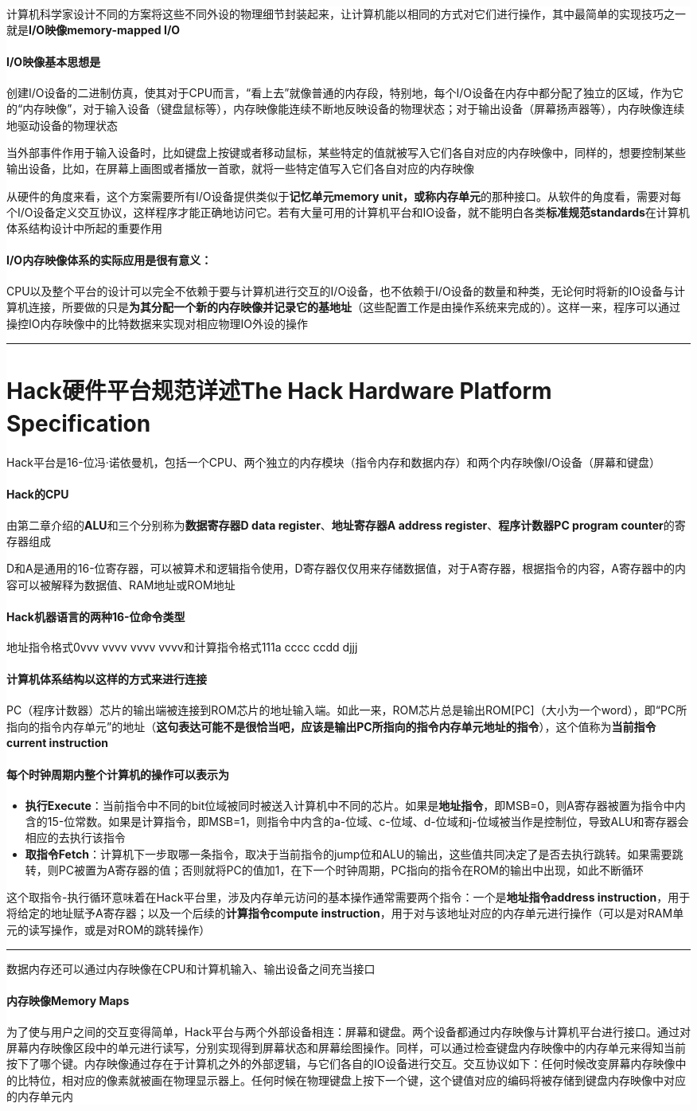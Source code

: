 计算机科学家设计不同的方案将这些不同外设的物理细节封装起来，让计算机能以相同的方式对它们进行操作，其中最简单的实现技巧之一就是**I/O映像memory-mapped I/O**

#### I/O映像基本思想是

创建I/O设备的二进制仿真，使其对于CPU而言，“看上去”就像普通的内存段，特别地，每个I/O设备在内存中都分配了独立的区域，作为它的“内存映像”，对于输入设备（键盘鼠标等），内存映像能连续不断地反映设备的物理状态；对于输出设备（屏幕扬声器等），内存映像连续地驱动设备的物理状态

当外部事件作用于输入设备时，比如键盘上按键或者移动鼠标，某些特定的值就被写入它们各自对应的内存映像中，同样的，想要控制某些输出设备，比如，在屏幕上画图或者播放一首歌，就将一些特定值写入它们各自对应的内存映像

从硬件的角度来看，这个方案需要所有I/O设备提供类似于**记忆单元memory unit，或称内存单元**的那种接口。从软件的角度看，需要对每个I/O设备定义交互协议，这样程序才能正确地访问它。若有大量可用的计算机平台和IO设备，就不能明白各类**标准规范standards**在计算机体系结构设计中所起的重要作用

#### I/O内存映像体系的实际应用是很有意义：

CPU以及整个平台的设计可以完全不依赖于要与计算机进行交互的I/O设备，也不依赖于I/O设备的数量和种类，无论何时将新的IO设备与计算机连接，所要做的只是**为其分配一个新的内存映像并记录它的基地址**（这些配置工作是由操作系统来完成的）。这样一来，程序可以通过操控IO内存映像中的比特数据来实现对相应物理IO外设的操作

---

# Hack硬件平台规范详述The Hack Hardware Platform Specification

Hack平台是16-位冯·诺依曼机，包括一个CPU、两个独立的内存模块（指令内存和数据内存）和两个内存映像I/O设备（屏幕和键盘）

#### Hack的CPU

由第二章介绍的**ALU**和三个分别称为**数据寄存器D data register**、**地址寄存器A address register**、**程序计数器PC program counter**的寄存器组成

D和A是通用的16-位寄存器，可以被算术和逻辑指令使用，D寄存器仅仅用来存储数据值，对于A寄存器，根据指令的内容，A寄存器中的内容可以被解释为数据值、RAM地址或ROM地址

#### Hack机器语言的两种16-位命令类型

地址指令格式0vvv vvvv vvvv vvvv和计算指令格式111a cccc ccdd djjj

#### 计算机体系结构以这样的方式来进行连接

PC（程序计数器）芯片的输出端被连接到ROM芯片的地址输入端。如此一来，ROM芯片总是输出ROM[PC]（大小为一个word），即“PC所指向的指令内存单元”的地址（**这句表达可能不是很恰当吧，应该是输出PC所指向的指令内存单元地址的指令**），这个值称为**当前指令current instruction**

#### 每个时钟周期内整个计算机的操作可以表示为

+ **执行Execute**：当前指令中不同的bit位域被同时被送入计算机中不同的芯片。如果是**地址指令**，即MSB=0，则A寄存器被置为指令中内含的15-位常数。如果是计算指令，即MSB=1，则指令中内含的a-位域、c-位域、d-位域和j-位域被当作是控制位，导致ALU和寄存器会相应的去执行该指令
+ **取指令Fetch**：计算机下一步取哪一条指令，取决于当前指令的jump位和ALU的输出，这些值共同决定了是否去执行跳转。如果需要跳转，则PC被置为A寄存器的值；否则就将PC的值加1，在下一个时钟周期，PC指向的指令在ROM的输出中出现，如此不断循环

这个取指令-执行循环意味着在Hack平台里，涉及内存单元访问的基本操作通常需要两个指令：一个是**地址指令address instruction**，用于将给定的地址赋予A寄存器；以及一个后续的**计算指令compute instruction**，用于对与该地址对应的内存单元进行操作（可以是对RAM单元的读写操作，或是对ROM的跳转操作）

---

数据内存还可以通过内存映像在CPU和计算机输入、输出设备之间充当接口

#### 内存映像Memory Maps

为了使与用户之间的交互变得简单，Hack平台与两个外部设备相连：屏幕和键盘。两个设备都通过内存映像与计算机平台进行接口。通过对屏幕内存映像区段中的单元进行读写，分别实现得到屏幕状态和屏幕绘图操作。同样，可以通过检查键盘内存映像中的内存单元来得知当前按下了哪个键。内存映像通过存在于计算机之外的外部逻辑，与它们各自的IO设备进行交互。交互协议如下：任何时候改变屏幕内存映像中的比特位，相对应的像素就被画在物理显示器上。任何时候在物理键盘上按下一个键，这个键值对应的编码将被存储到键盘内存映像中对应的内存单元内
